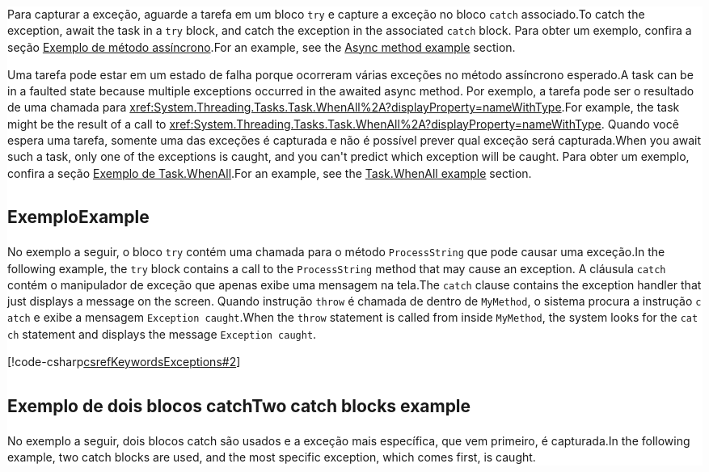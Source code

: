 <span data-ttu-id="9c20c-148">Para capturar a exceção, aguarde a tarefa em um bloco `try` e capture a exceção no bloco `catch` associado.</span><span class="sxs-lookup"><span data-stu-id="9c20c-148">To catch the exception, await the task in a `try` block, and catch the exception in the associated `catch` block.</span></span> <span data-ttu-id="9c20c-149">Para obter um exemplo, confira a seção [Exemplo de método assíncrono](#async-method-example).</span><span class="sxs-lookup"><span data-stu-id="9c20c-149">For an example, see the [Async method example](#async-method-example) section.</span></span>

<span data-ttu-id="9c20c-150">Uma tarefa pode estar em um estado de falha porque ocorreram várias exceções no método assíncrono esperado.</span><span class="sxs-lookup"><span data-stu-id="9c20c-150">A task can be in a faulted state because multiple exceptions occurred in the awaited async method.</span></span> <span data-ttu-id="9c20c-151">Por exemplo, a tarefa pode ser o resultado de uma chamada para <xref:System.Threading.Tasks.Task.WhenAll%2A?displayProperty=nameWithType>.</span><span class="sxs-lookup"><span data-stu-id="9c20c-151">For example, the task might be the result of a call to <xref:System.Threading.Tasks.Task.WhenAll%2A?displayProperty=nameWithType>.</span></span> <span data-ttu-id="9c20c-152">Quando você espera uma tarefa, somente uma das exceções é capturada e não é possível prever qual exceção será capturada.</span><span class="sxs-lookup"><span data-stu-id="9c20c-152">When you await such a task, only one of the exceptions is caught, and you can't predict which exception will be caught.</span></span> <span data-ttu-id="9c20c-153">Para obter um exemplo, confira a seção [Exemplo de Task.WhenAll](#taskwhenall-example).</span><span class="sxs-lookup"><span data-stu-id="9c20c-153">For an example, see the [Task.WhenAll example](#taskwhenall-example) section.</span></span>

## <a name="example"></a><span data-ttu-id="9c20c-154">Exemplo</span><span class="sxs-lookup"><span data-stu-id="9c20c-154">Example</span></span>

<span data-ttu-id="9c20c-155">No exemplo a seguir, o bloco `try` contém uma chamada para o método `ProcessString` que pode causar uma exceção.</span><span class="sxs-lookup"><span data-stu-id="9c20c-155">In the following example, the `try` block contains a call to the `ProcessString` method that may cause an exception.</span></span> <span data-ttu-id="9c20c-156">A cláusula `catch` contém o manipulador de exceção que apenas exibe uma mensagem na tela.</span><span class="sxs-lookup"><span data-stu-id="9c20c-156">The `catch` clause contains the exception handler that just displays a message on the screen.</span></span> <span data-ttu-id="9c20c-157">Quando instrução `throw` é chamada de dentro de `MyMethod`, o sistema procura a instrução `catch` e exibe a mensagem `Exception caught`.</span><span class="sxs-lookup"><span data-stu-id="9c20c-157">When the `throw` statement is called from inside `MyMethod`, the system looks for the `catch` statement and displays the message `Exception caught`.</span></span>

[!code-csharp[csrefKeywordsExceptions#2](~/samples/snippets/csharp/VS_Snippets_VBCSharp/csrefKeywordsExceptions/CS/csrefKeywordsExceptions.cs#2)]

## <a name="two-catch-blocks-example"></a><span data-ttu-id="9c20c-158">Exemplo de dois blocos catch</span><span class="sxs-lookup"><span data-stu-id="9c20c-158">Two catch blocks example</span></span>

<span data-ttu-id="9c20c-159">No exemplo a seguir, dois blocos catch são usados e a exceção mais específica, que vem primeiro, é capturada.</span><span class="sxs-lookup"><span data-stu-id="9c20c-159">In the following example, two catch blocks are used, and the most specific exception, which comes first, is caught.</span></span>
